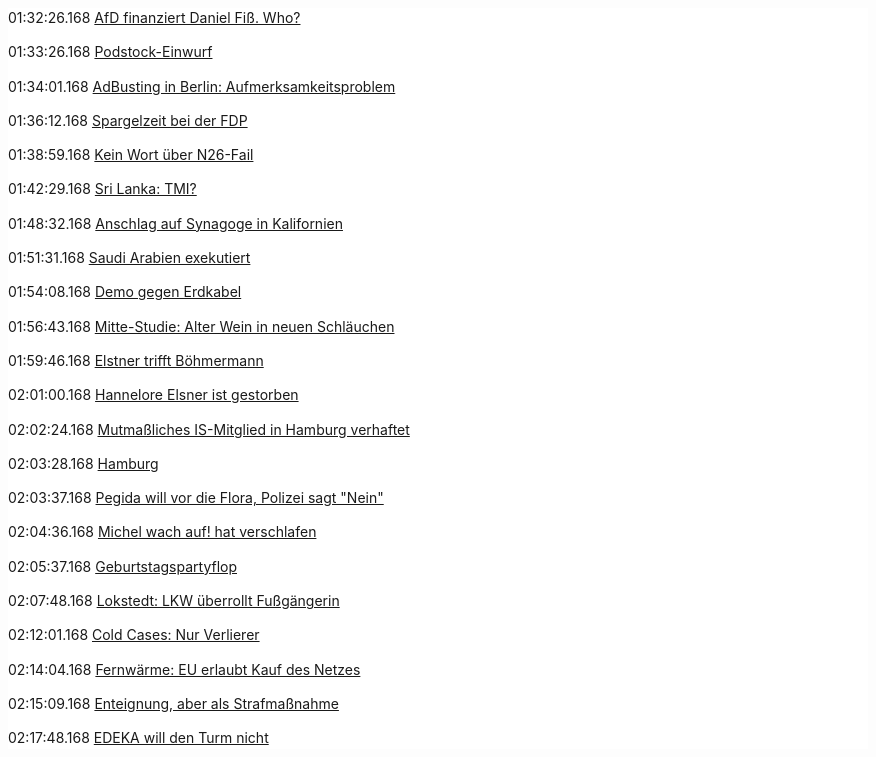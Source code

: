 01:32:26.168 [AfD finanziert Daniel Fiß. Who?](https://exif-recherche.org/?p=5658)

01:33:26.168 [Podstock-Einwurf](https://www.podstock.de/)

01:34:01.168 [AdBusting in Berlin: Aufmerksamkeitsproblem](https://www.morgenpost.de/berlin/article217030495/Der-Krieg-ist-vorbei-Rechtsextreme-fordern-Syrer-mit-Plakaten-in-Berlin-zur-Heimkehr-auf.html)

01:36:12.168 [Spargelzeit bei der FDP](https://de.nachrichten.yahoo.com/twitter-lacht-uber-christian-lindners-spargel-rant-103840364.html)

01:38:59.168 [Kein Wort über N26-Fail](https://bildblog.de/110088/die-bank-die-einen-fuettert-beisst-man-nicht/)

01:42:29.168 [Sri Lanka: TMI?](https://www.tagesschau.de/ausland/sri-lanka-251.html)

01:48:32.168 [Anschlag auf Synagoge in Kalifornien](https://www.spiegel.de/politik/ausland/anschlag-auf-synagoge-der-terror-holt-eine-israelische-familie-in-den-usa-ein-a-1264805.html)

01:51:31.168 [Saudi Arabien exekutiert](https://www.tagesschau.de/ausland/saudiarabien-exekutionen-101.html)

01:54:08.168 [Demo gegen Erdkabel](https://www.tagesschau.de/inland/suedlink-protest-103.html)

01:56:43.168 [Mitte-Studie: Alter Wein in neuen Schläuchen](https://www.kuechenstud.io/lagedernation/2019/04/29/ldn139-mitte-studie-banken-fusion-interview-gerhard-schick-lobbyismus-terror-sri-lanka-schuldenbremse-korrektur-mobilfunk/)

01:59:46.168 [Elstner trifft Böhmermann](https://www.whudat.de/wetten-das-wars-frank-elstner-trifft-jan-boehmermann/)

02:01:00.168 [Hannelore Elsner ist gestorben](https://www.tagesschau.de/inland/tod-hannelore-elsner-101.html)

02:02:24.168 [Mutmaßliches IS-Mitglied in Hamburg verhaftet](https://www.generalbundesanwalt.de/de/showpress.php?themenid=21&newsid=828)

02:03:28.168 [Hamburg]()

02:03:37.168 [Pegida will vor die Flora, Polizei sagt "Nein"](https://www.ndr.de/nachrichten/hamburg/Pegida-darf-nicht-vor-Roter-Flora-demonstrieren,maidemos132.html)

02:04:36.168 [Michel wach auf! hat verschlafen](https://www.ndr.de/nachrichten/hamburg/Grosse-Demo-gegen-rechte-Kundgebung-in-Hamburg,demo2592.html)

02:05:37.168 [Geburtstagspartyflop](https://aktuelles-aus-suederelbe.de/2019/04/20/niemand-bei-der-nazi-demo-in-harburg/)

02:07:48.168 [Lokstedt: LKW überrollt Fußgängerin](https://www.ndr.de/nachrichten/hamburg/86-Jaehrige-in-Hamburg-von-Lastwagen-ueberrollt,unfall13204.html)

02:12:01.168 [Cold Cases: Nur Verlierer](http://www.taz.de/Polizist-Steven-Baack-und-der-Fall-Frank-S/!5585160/)

02:14:04.168 [Fernwärme: EU erlaubt Kauf des Netzes](https://www.ndr.de/nachrichten/hamburg/EU-genehmigt-Rueckkauf-des-Fernwaermenetzes,fernwaerme202.html)

02:15:09.168 [Enteignung, aber als Strafmaßnahme](https://www.spiegel.de/auto/aktuell/hamburg-gericht-enteignet-raser-und-versteigert-sein-motorrad-a-1263097.html)

02:17:48.168 [EDEKA will den Turm nicht](https://www.ndr.de/nachrichten/hamburg/Wie-geht-es-mit-dem-Fernsehturm-weiter,fernsehturm238.html)

